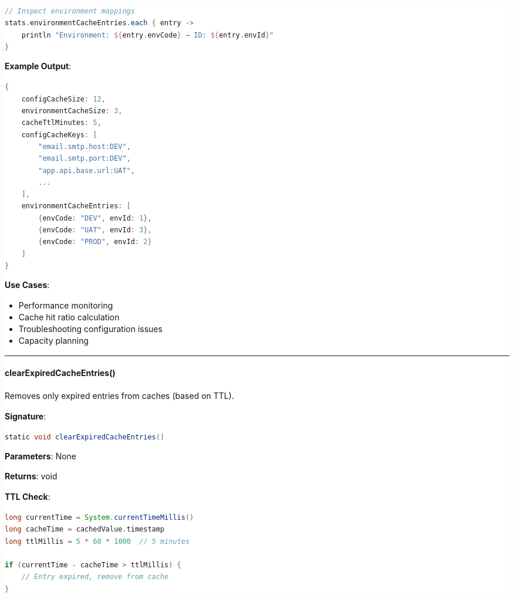 ```groovy
// Inspect environment mappings
stats.environmentCacheEntries.each { entry ->
    println "Environment: ${entry.envCode} → ID: ${entry.envId}"
}
```

**Example Output**:

```groovy
{
    configCacheSize: 12,
    environmentCacheSize: 3,
    cacheTtlMinutes: 5,
    configCacheKeys: [
        "email.smtp.host:DEV",
        "email.smtp.port:DEV",
        "app.api.base.url:UAT",
        ...
    ],
    environmentCacheEntries: [
        {envCode: "DEV", envId: 1},
        {envCode: "UAT", envId: 3},
        {envCode: "PROD", envId: 2}
    ]
}
```

**Use Cases**:

- Performance monitoring
- Cache hit ratio calculation
- Troubleshooting configuration issues
- Capacity planning

---

#### clearExpiredCacheEntries()

Removes only expired entries from caches (based on TTL).

**Signature**:

```groovy
static void clearExpiredCacheEntries()
```

**Parameters**: None

**Returns**: void

**TTL Check**:

```groovy
long currentTime = System.currentTimeMillis()
long cacheTime = cachedValue.timestamp
long ttlMillis = 5 * 60 * 1000  // 5 minutes

if (currentTime - cacheTime > ttlMillis) {
    // Entry expired, remove from cache
}
```
